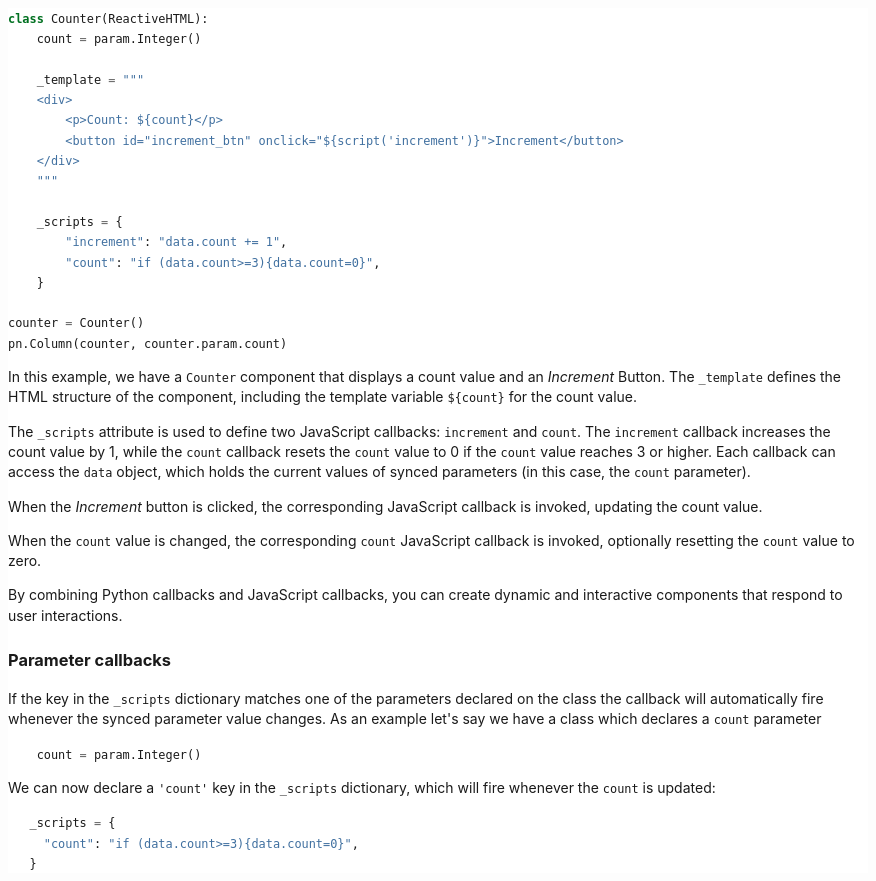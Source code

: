 ```python
class Counter(ReactiveHTML):
    count = param.Integer()

    _template = """
    <div>
        <p>Count: ${count}</p>
        <button id="increment_btn" onclick="${script('increment')}">Increment</button>
    </div>
    """

    _scripts = {
        "increment": "data.count += 1",
        "count": "if (data.count>=3){data.count=0}",
    }

counter = Counter()
pn.Column(counter, counter.param.count)
```

In this example, we have a `Counter` component that displays a count value and an *Increment* Button. The `_template` defines the HTML structure of the component, including the template variable `${count}` for the count value.

The `_scripts` attribute is used to define two JavaScript callbacks: `increment` and `count`. The `increment` callback increases the count value by 1, while the `count` callback resets the `count` value to 0 if the `count` value reaches 3 or higher. Each callback can access the `data` object, which holds the current values of synced parameters (in this case, the `count` parameter).

When the *Increment* button is clicked, the corresponding JavaScript callback is invoked, updating the count value.

When the `count` value is changed, the corresponding `count` JavaScript callback is invoked, optionally resetting the `count` value to zero.

By combining Python callbacks and JavaScript callbacks, you can create dynamic and interactive components that respond to user interactions.

### Parameter callbacks

If the key in the `_scripts` dictionary matches one of the parameters declared on the class the callback will automatically fire whenever the synced parameter value changes. As an example let's say we have a class which declares a `count` parameter

```python
    count = param.Integer()
```

We can now declare a `'count'` key in the `_scripts` dictionary, which will fire whenever the `count` is updated:

```python
   _scripts = {
     "count": "if (data.count>=3){data.count=0}",
   }
```
